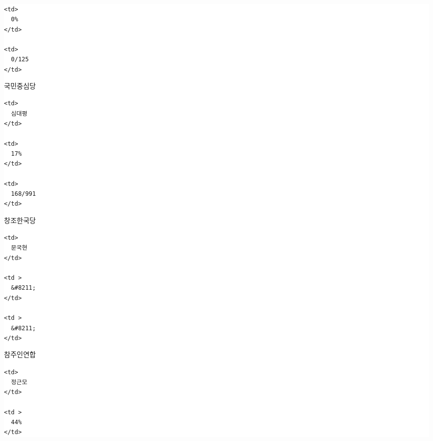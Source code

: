     <td>
      0%
    </td>
    
    <td>
      0/125
    </td>
  </tr>
  
  <tr>
    <td>
      국민중심당
    </td>
    
    <td>
      심대평
    </td>
    
    <td>
      17%
    </td>
    
    <td>
      168/991
    </td>
  </tr>
  
  <tr>
    <td>
      창조한국당
    </td>
    
    <td>
      문국현
    </td>
    
    <td >
      &#8211;
    </td>
    
    <td >
      &#8211;
    </td>
  </tr>
  
  <tr>
    <td>
      참주인연합
    </td>
    
    <td>
      정근모
    </td>
    
    <td >
      44%
    </td>
    